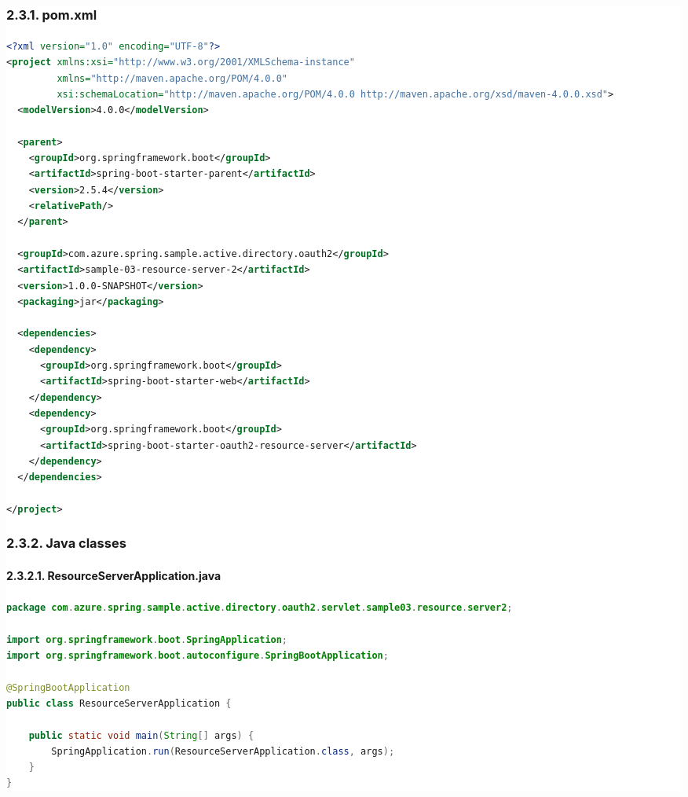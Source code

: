 ### 2.3.1. pom.xml
```xml
<?xml version="1.0" encoding="UTF-8"?>
<project xmlns:xsi="http://www.w3.org/2001/XMLSchema-instance"
         xmlns="http://maven.apache.org/POM/4.0.0"
         xsi:schemaLocation="http://maven.apache.org/POM/4.0.0 http://maven.apache.org/xsd/maven-4.0.0.xsd">
  <modelVersion>4.0.0</modelVersion>

  <parent>
    <groupId>org.springframework.boot</groupId>
    <artifactId>spring-boot-starter-parent</artifactId>
    <version>2.5.4</version>
    <relativePath/>
  </parent>

  <groupId>com.azure.spring.sample.active.directory.oauth2</groupId>
  <artifactId>sample-03-resource-server-2</artifactId>
  <version>1.0.0-SNAPSHOT</version>
  <packaging>jar</packaging>

  <dependencies>
    <dependency>
      <groupId>org.springframework.boot</groupId>
      <artifactId>spring-boot-starter-web</artifactId>
    </dependency>
    <dependency>
      <groupId>org.springframework.boot</groupId>
      <artifactId>spring-boot-starter-oauth2-resource-server</artifactId>
    </dependency>
  </dependencies>

</project>
```

### 2.3.2. Java classes

#### 2.3.2.1. ResourceServerApplication.java
```java
package com.azure.spring.sample.active.directory.oauth2.servlet.sample03.resource.server2;

import org.springframework.boot.SpringApplication;
import org.springframework.boot.autoconfigure.SpringBootApplication;

@SpringBootApplication
public class ResourceServerApplication {

    public static void main(String[] args) {
        SpringApplication.run(ResourceServerApplication.class, args);
    }
}
```
